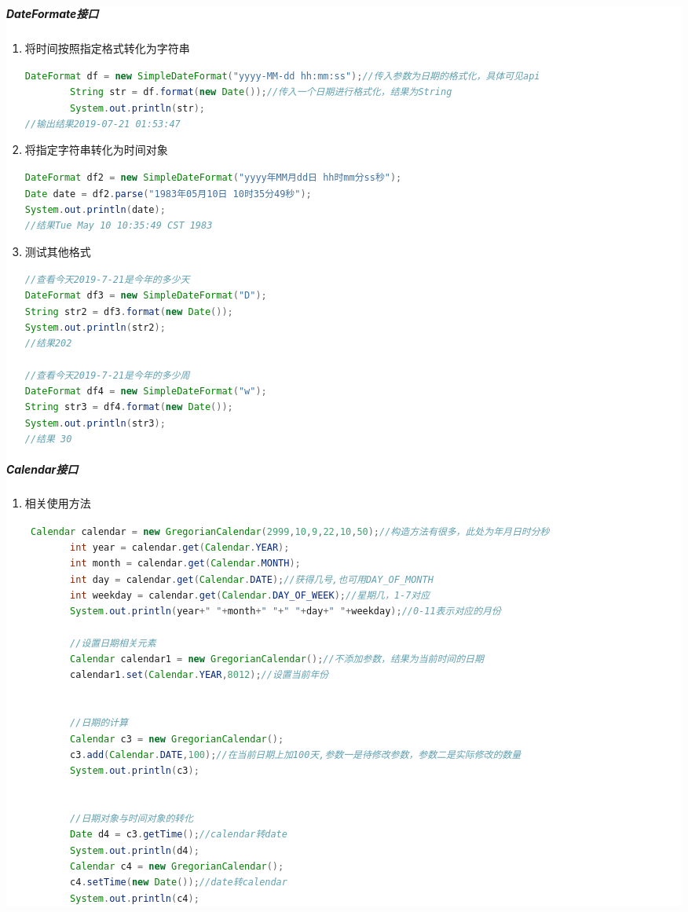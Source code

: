 ##### DateFormate接口

1. 将时间按照指定格式转化为字符串

   ```java
   DateFormat df = new SimpleDateFormat("yyyy-MM-dd hh:mm:ss");//传入参数为日期的格式化，具体可见api
           String str = df.format(new Date());//传入一个日期进行格式化，结果为String
           System.out.println(str);
   //输出结果2019-07-21 01:53:47
   ```

2. 将指定字符串转化为时间对象

   ```java
   DateFormat df2 = new SimpleDateFormat("yyyy年MM月dd日 hh时mm分ss秒");
   Date date = df2.parse("1983年05月10日 10时35分49秒");
   System.out.println(date);
   //结果Tue May 10 10:35:49 CST 1983
   ```

3. 测试其他格式

   ```java
   //查看今天2019-7-21是今年的多少天
   DateFormat df3 = new SimpleDateFormat("D");
   String str2 = df3.format(new Date());
   System.out.println(str2);
   //结果202
   
   //查看今天2019-7-21是今年的多少周
   DateFormat df4 = new SimpleDateFormat("w");
   String str3 = df4.format(new Date());
   System.out.println(str3);
   //结果 30
   ```

##### Calendar接口

1. 相关使用方法

   ```java
    Calendar calendar = new GregorianCalendar(2999,10,9,22,10,50);//构造方法有很多，此处为年月日时分秒
           int year = calendar.get(Calendar.YEAR);
           int month = calendar.get(Calendar.MONTH);
           int day = calendar.get(Calendar.DATE);//获得几号,也可用DAY_OF_MONTH
           int weekday = calendar.get(Calendar.DAY_OF_WEEK);//星期几，1-7对应
           System.out.println(year+" "+month+" "+" "+day+" "+weekday);//0-11表示对应的月份
   
           //设置日期相关元素
           Calendar calendar1 = new GregorianCalendar();//不添加参数，结果为当前时间的日期
           calendar1.set(Calendar.YEAR,8012);//设置当前年份
   
   
           //日期的计算
           Calendar c3 = new GregorianCalendar();
           c3.add(Calendar.DATE,100);//在当前日期上加100天,参数一是待修改参数，参数二是实际修改的数量
           System.out.println(c3);
   
   
           //日期对象与时间对象的转化
           Date d4 = c3.getTime();//calendar转date
           System.out.println(d4);
           Calendar c4 = new GregorianCalendar();
           c4.setTime(new Date());//date转calendar
           System.out.println(c4);
   ```
